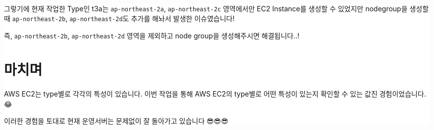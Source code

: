 그렇기에 현재 작업한 Type인 t3a는 `ap-northeast-2a`, `ap-northeast-2c` 영역에서만 EC2 Instance를 생성할 수 있었지만 nodegroup을 생성할 때 `ap-northeast-2b`, `ap-northeast-2d`도 추가를 해놔서 발생한 이슈였습니다!

즉, `ap-northeast-2b`, `ap-northeast-2d` 영역을 제외하고 node group을 생성해주시면 해결됩니다..!

# 마치며

AWS EC2는 type별로 각각의 특성이 있습니다. 이번 작업을 통해 AWS EC2의 type별로 어떤 특성이 있는지 확인할 수 있는 값진 경험이었습니다.😂

이러한 경험을 토대로 현재 운영서버는 문제없이 잘 돌아가고 있습니다 😎😎😎